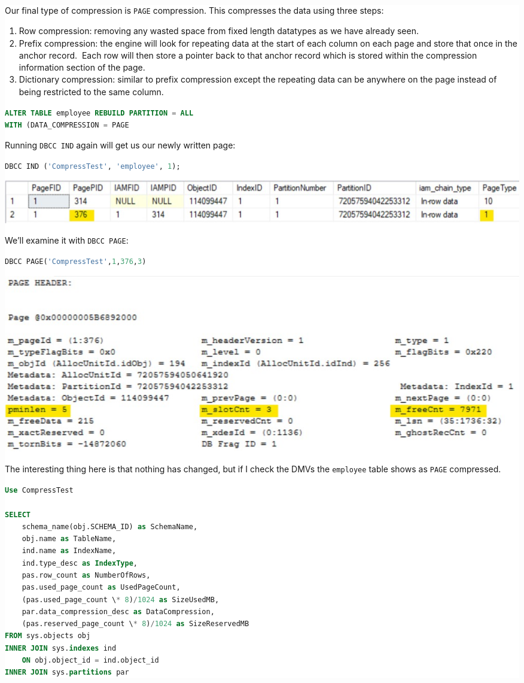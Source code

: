 Our final type of compression is `PAGE` compression. This compresses the data using three steps:

1. Row compression: removing any wasted space from fixed length datatypes as we have already seen.
2. Prefix compression: the engine will look for repeating data at the start of each column on each page and store that once in the anchor record.  Each row will then store a pointer back to that anchor record which is stored within the compression information section of the page.
3. Dictionary compression: similar to prefix compression except the repeating data can be anywhere on the page instead of being restricted to the same column.

```sql
ALTER TABLE employee REBUILD PARTITION = ALL
WITH (DATA_COMPRESSION = PAGE
```

Running `DBCC IND` again will get us our newly written page:

```sql
DBCC IND ('CompressTest', 'employee', 1);
```

![DBCC IND results for employee table](DBCC_IND_PAGE.jpg)

We’ll examine it with `DBCC PAGE`:

```sql
DBCC PAGE('CompressTest',1,376,3)
```

![Page header with page compression](DBCC_PAGE_PAGE.jpg)

The interesting thing here is that nothing has changed, but if I check the DMVs the `employee` table shows as `PAGE` compressed.

```sql
Use CompressTest

SELECT
    schema_name(obj.SCHEMA_ID) as SchemaName,
    obj.name as TableName,
    ind.name as IndexName,
    ind.type_desc as IndexType,
    pas.row_count as NumberOfRows,
    pas.used_page_count as UsedPageCount,
    (pas.used_page_count \* 8)/1024 as SizeUsedMB,
    par.data_compression_desc as DataCompression,
    (pas.reserved_page_count \* 8)/1024 as SizeReservedMB
FROM sys.objects obj
INNER JOIN sys.indexes ind
    ON obj.object_id = ind.object_id
INNER JOIN sys.partitions par
```